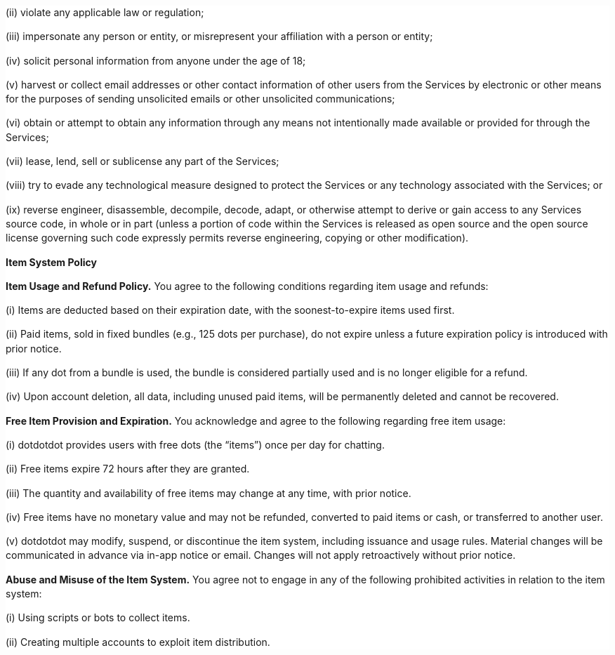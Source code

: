 (ii) violate any applicable law or regulation;

(iii) impersonate any person or entity, or misrepresent your affiliation with a person or entity;

(iv) solicit personal information from anyone under the age of 18;

(v) harvest or collect email addresses or other contact information of other users from the Services by electronic or other means for the purposes of sending unsolicited emails or other unsolicited communications;

(vi) obtain or attempt to obtain any information through any means not intentionally made available or provided for through the Services;

(vii) lease, lend, sell or sublicense any part of the Services;

(viii) try to evade any technological measure designed to protect the Services or any technology associated with the Services; or

(ix) reverse engineer, disassemble, decompile, decode, adapt, or otherwise attempt to derive or gain access to any Services source code, in whole or in part (unless a portion of code within the Services is released as open source and the open source license governing such code expressly permits reverse engineering, copying or other modification).

**Item System Policy**

**Item Usage and Refund Policy.** You agree to the following conditions regarding item usage and refunds:

(i) Items are deducted based on their expiration date, with the soonest-to-expire items used first.

(ii) Paid items, sold in fixed bundles (e.g., 125 dots per purchase), do not expire unless a future expiration policy is introduced with prior notice.

(iii) If any dot from a bundle is used, the bundle is considered partially used and is no longer eligible for a refund.

(iv) Upon account deletion, all data, including unused paid items, will be permanently deleted and cannot be recovered.

**Free Item Provision and Expiration.** You acknowledge and agree to the following regarding free item usage:

(i) dotdotdot provides users with free dots (the “items”) once per day for chatting.

(ii) Free items expire 72 hours after they are granted.

(iii) The quantity and availability of free items may change at any time, with prior notice.

(iv) Free items have no monetary value and may not be refunded, converted to paid items or cash, or transferred to another user.

(v) dotdotdot may modify, suspend, or discontinue the item system, including issuance and usage rules. Material changes will be communicated in advance via in-app notice or email. Changes will not apply retroactively without prior notice.

**Abuse and Misuse of the Item System.** You agree not to engage in any of the following prohibited activities in relation to the item system:

(i) Using scripts or bots to collect items.

(ii) Creating multiple accounts to exploit item distribution.
